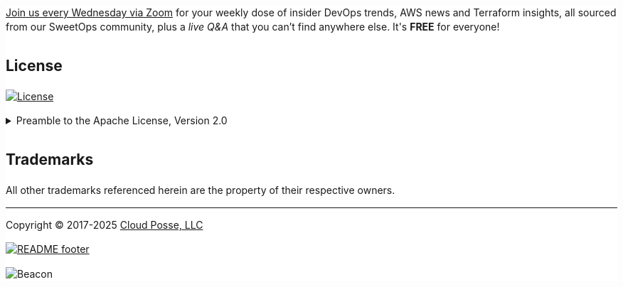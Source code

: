 [Join us every Wednesday via Zoom](https://cloudposse.com/office-hours?utm_source=github&utm_medium=readme&utm_campaign=cloudposse-terraform-components/aws-argocd-github-repo&utm_content=office_hours) for your weekly dose of insider DevOps trends, AWS news and Terraform insights, all sourced from our SweetOps community, plus a _live Q&A_ that you can’t find anywhere else.
It's **FREE** for everyone!
## License

<a href="https://opensource.org/licenses/Apache-2.0"><img src="https://img.shields.io/badge/License-Apache%202.0-blue.svg?style=for-the-badge" alt="License"></a>

<details><summary>Preamble to the Apache License, Version 2.0</summary></details>

## Trademarks

All other trademarks referenced herein are the property of their respective owners.


---
Copyright © 2017-2025 [Cloud Posse, LLC](https://cpco.io/copyright)


<a href="https://cloudposse.com/readme/footer/link?utm_source=github&utm_medium=readme&utm_campaign=cloudposse-terraform-components/aws-argocd-github-repo&utm_content=readme_footer_link"><img alt="README footer" src="https://cloudposse.com/readme/footer/img"/></a>

<img alt="Beacon" width="0" src="https://ga-beacon.cloudposse.com/UA-76589703-4/cloudposse-terraform-components/aws-argocd-github-repo?pixel&cs=github&cm=readme&an=aws-argocd-github-repo"/>
